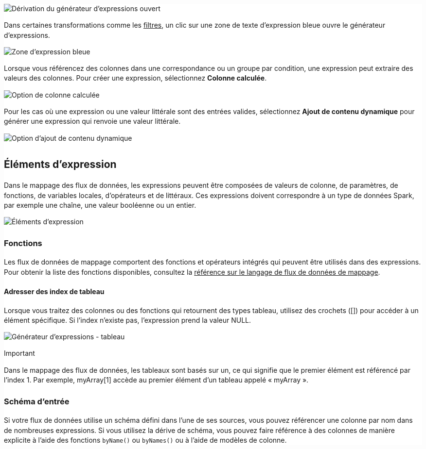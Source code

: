 ![Dérivation du générateur d’expressions ouvert](media/data-flow/open-expression-builder-derive.png "Dérivation du générateur d’expressions ouvert")

Dans certaines transformations comme les [filtres](data-flow-filter.md), un clic sur une zone de texte d’expression bleue ouvre le générateur d’expressions. 

![Zone d’expression bleue](media/data-flow/expressionbox.png "Zone d’expression bleue")

Lorsque vous référencez des colonnes dans une correspondance ou un groupe par condition, une expression peut extraire des valeurs des colonnes. Pour créer une expression, sélectionnez **Colonne calculée**.

![Option de colonne calculée](media/data-flow/computedcolumn.png "Option de colonne calculée")

Pour les cas où une expression ou une valeur littérale sont des entrées valides, sélectionnez **Ajout de contenu dynamique** pour générer une expression qui renvoie une valeur littérale.

![Option d’ajout de contenu dynamique](media/data-flow/add-dynamic-content.png "Option d’ajout de contenu dynamique")

## <a name="expression-elements"></a>Éléments d’expression

Dans le mappage des flux de données, les expressions peuvent être composées de valeurs de colonne, de paramètres, de fonctions, de variables locales, d’opérateurs et de littéraux. Ces expressions doivent correspondre à un type de données Spark, par exemple une chaîne, une valeur booléenne ou un entier.

![Éléments d’expression](media/data-flow/expression-elements.png "Éléments d’expression")

### <a name="functions"></a>Fonctions

Les flux de données de mappage comportent des fonctions et opérateurs intégrés qui peuvent être utilisés dans des expressions. Pour obtenir la liste des fonctions disponibles, consultez la [référence sur le langage de flux de données de mappage](data-flow-expression-functions.md).

#### <a name="address-array-indexes"></a>Adresser des index de tableau

Lorsque vous traitez des colonnes ou des fonctions qui retournent des types tableau, utilisez des crochets ([]) pour accéder à un élément spécifique. Si l’index n’existe pas, l’expression prend la valeur NULL.

![Générateur d’expressions - tableau](media/data-flow/expression-array.png "Aperçu des données d’expression")

> [!IMPORTANT]
> Dans le mappage des flux de données, les tableaux sont basés sur un, ce qui signifie que le premier élément est référencé par l’index 1. Par exemple, myArray[1] accède au premier élément d’un tableau appelé « myArray ».

### <a name="input-schema"></a>Schéma d’entrée

Si votre flux de données utilise un schéma défini dans l’une de ses sources, vous pouvez référencer une colonne par nom dans de nombreuses expressions. Si vous utilisez la dérive de schéma, vous pouvez faire référence à des colonnes de manière explicite à l’aide des fonctions `byName()` ou `byNames()` ou à l’aide de modèles de colonne.
